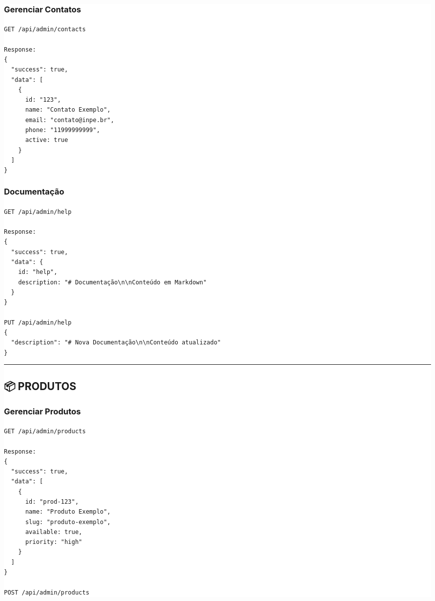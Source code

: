 ### **Gerenciar Contatos**

```http
GET /api/admin/contacts

Response:
{
  "success": true,
  "data": [
    {
      id: "123",
      name: "Contato Exemplo",
      email: "contato@inpe.br",
      phone: "11999999999",
      active: true
    }
  ]
}
```

### **Documentação**

```http
GET /api/admin/help

Response:
{
  "success": true,
  "data": {
    id: "help",
    description: "# Documentação\n\nConteúdo em Markdown"
  }
}

PUT /api/admin/help
{
  "description": "# Nova Documentação\n\nConteúdo atualizado"
}
```

---

## 📦 **PRODUTOS**

### **Gerenciar Produtos**

```http
GET /api/admin/products

Response:
{
  "success": true,
  "data": [
    {
      id: "prod-123",
      name: "Produto Exemplo",
      slug: "produto-exemplo",
      available: true,
      priority: "high"
    }
  ]
}

POST /api/admin/products
```
